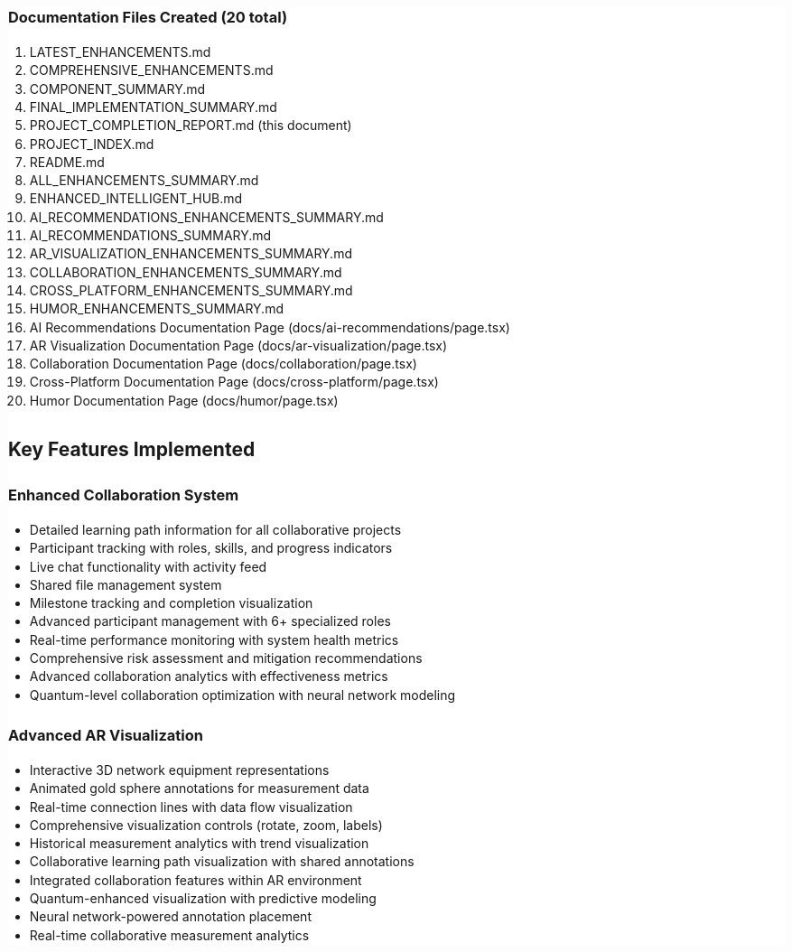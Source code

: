 ### Documentation Files Created (20 total)

1. LATEST_ENHANCEMENTS.md
2. COMPREHENSIVE_ENHANCEMENTS.md
3. COMPONENT_SUMMARY.md
4. FINAL_IMPLEMENTATION_SUMMARY.md
5. PROJECT_COMPLETION_REPORT.md (this document)
6. PROJECT_INDEX.md
7. README.md
8. ALL_ENHANCEMENTS_SUMMARY.md
9. ENHANCED_INTELLIGENT_HUB.md
10. AI_RECOMMENDATIONS_ENHANCEMENTS_SUMMARY.md
11. AI_RECOMMENDATIONS_SUMMARY.md
12. AR_VISUALIZATION_ENHANCEMENTS_SUMMARY.md
13. COLLABORATION_ENHANCEMENTS_SUMMARY.md
14. CROSS_PLATFORM_ENHANCEMENTS_SUMMARY.md
15. HUMOR_ENHANCEMENTS_SUMMARY.md
16. AI Recommendations Documentation Page (docs/ai-recommendations/page.tsx)
17. AR Visualization Documentation Page (docs/ar-visualization/page.tsx)
18. Collaboration Documentation Page (docs/collaboration/page.tsx)
19. Cross-Platform Documentation Page (docs/cross-platform/page.tsx)
20. Humor Documentation Page (docs/humor/page.tsx)

## Key Features Implemented

### Enhanced Collaboration System

- Detailed learning path information for all collaborative projects
- Participant tracking with roles, skills, and progress indicators
- Live chat functionality with activity feed
- Shared file management system
- Milestone tracking and completion visualization
- Advanced participant management with 6+ specialized roles
- Real-time performance monitoring with system health metrics
- Comprehensive risk assessment and mitigation recommendations
- Advanced collaboration analytics with effectiveness metrics
- Quantum-level collaboration optimization with neural network modeling

### Advanced AR Visualization

- Interactive 3D network equipment representations
- Animated gold sphere annotations for measurement data
- Real-time connection lines with data flow visualization
- Comprehensive visualization controls (rotate, zoom, labels)
- Historical measurement analytics with trend visualization
- Collaborative learning path visualization with shared annotations
- Integrated collaboration features within AR environment
- Quantum-enhanced visualization with predictive modeling
- Neural network-powered annotation placement
- Real-time collaborative measurement analytics
